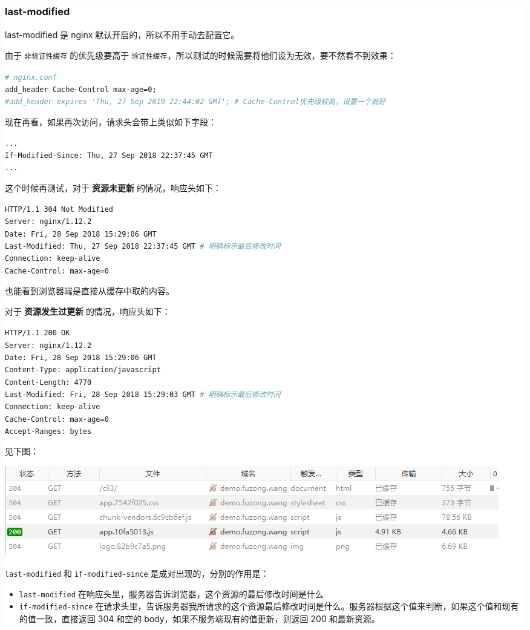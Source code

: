 ### last-modified
last-modified 是 nginx 默认开启的，所以不用手动去配置它。

由于 `非验证性缓存` 的优先级要高于  `验证性缓存`，所以测试的时候需要将他们设为无效，要不然看不到效果：
```bash
# nginx.conf
add_header Cache-Control max-age=0;
#add_header expires 'Thu, 27 Sep 2019 22:44:02 GMT'; # Cache-Control优先级较高，设置一个就好
```

现在再看，如果再次访问，请求头会带上类似如下字段：
```bash
...
If-Modified-Since: Thu, 27 Sep 2018 22:37:45 GMT
...
```

这个时候再测试，对于 **资源未更新** 的情况，响应头如下：
```bash
HTTP/1.1 304 Not Modified
Server: nginx/1.12.2
Date: Fri, 28 Sep 2018 15:29:06 GMT
Last-Modified: Thu, 27 Sep 2018 22:37:45 GMT # 明确标示最后修改时间
Connection: keep-alive
Cache-Control: max-age=0
```
也能看到浏览器端是直接从缓存中取的内容。

对于 **资源发生过更新** 的情况，响应头如下：
```bash
HTTP/1.1 200 OK
Server: nginx/1.12.2
Date: Fri, 28 Sep 2018 15:29:06 GMT
Content-Type: application/javascript
Content-Length: 4770
Last-Modified: Fri, 28 Sep 2018 15:29:03 GMT # 明确标示最后修改时间
Connection: keep-alive
Cache-Control: max-age=0
Accept-Ranges: bytes
```
见下图：

![status](./images/http-cache/status-200-304.png)

`last-modified` 和 `if-modified-since` 是成对出现的，分别的作用是：
- `last-modified` 在响应头里，服务器告诉浏览器，这个资源的最后修改时间是什么
- `if-modified-since` 在请求头里，告诉服务器我所请求的这个资源最后修改时间是什么。服务器根据这个值来判断，如果这个值和现有的值一致，直接返回 304 和空的 body，如果不服务端现有的值更新，则返回 200 和最新资源。
